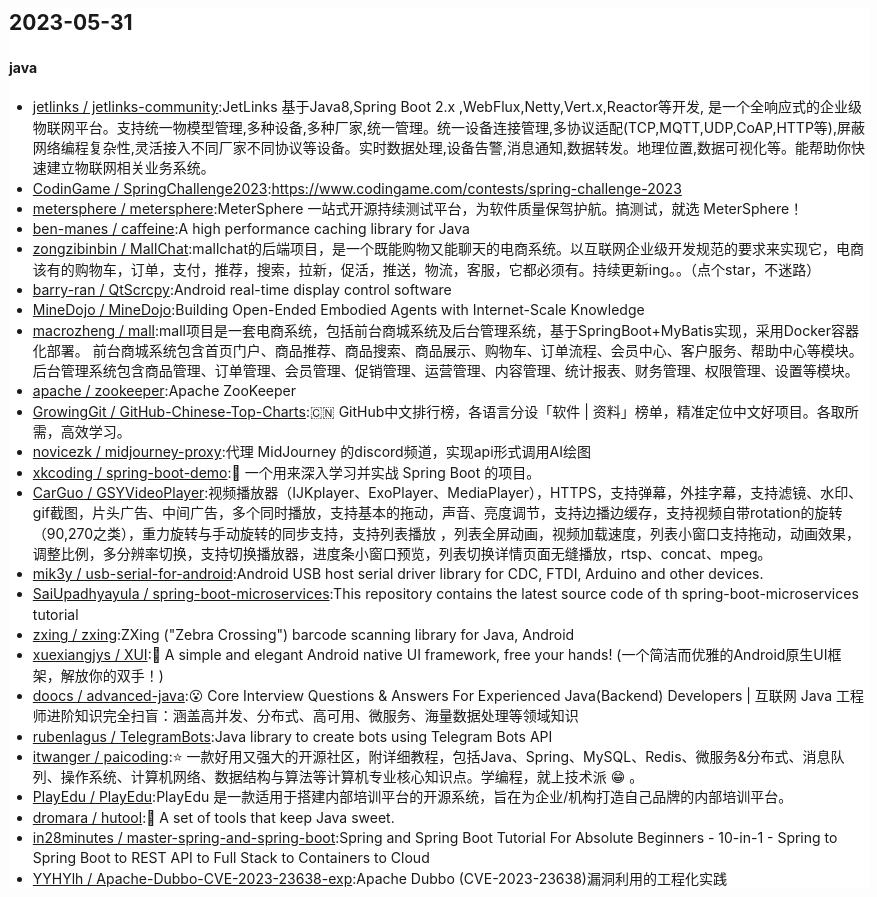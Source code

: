 ## 2023-05-31

#### java
* [jetlinks / jetlinks-community](https://github.com/jetlinks/jetlinks-community):JetLinks 基于Java8,Spring Boot 2.x ,WebFlux,Netty,Vert.x,Reactor等开发, 是一个全响应式的企业级物联网平台。支持统一物模型管理,多种设备,多种厂家,统一管理。统一设备连接管理,多协议适配(TCP,MQTT,UDP,CoAP,HTTP等),屏蔽网络编程复杂性,灵活接入不同厂家不同协议等设备。实时数据处理,设备告警,消息通知,数据转发。地理位置,数据可视化等。能帮助你快速建立物联网相关业务系统。
* [CodinGame / SpringChallenge2023](https://github.com/CodinGame/SpringChallenge2023):https://www.codingame.com/contests/spring-challenge-2023
* [metersphere / metersphere](https://github.com/metersphere/metersphere):MeterSphere 一站式开源持续测试平台，为软件质量保驾护航。搞测试，就选 MeterSphere！
* [ben-manes / caffeine](https://github.com/ben-manes/caffeine):A high performance caching library for Java
* [zongzibinbin / MallChat](https://github.com/zongzibinbin/MallChat):mallchat的后端项目，是一个既能购物又能聊天的电商系统。以互联网企业级开发规范的要求来实现它，电商该有的购物车，订单，支付，推荐，搜索，拉新，促活，推送，物流，客服，它都必须有。持续更新ing。。（点个star，不迷路）
* [barry-ran / QtScrcpy](https://github.com/barry-ran/QtScrcpy):Android real-time display control software
* [MineDojo / MineDojo](https://github.com/MineDojo/MineDojo):Building Open-Ended Embodied Agents with Internet-Scale Knowledge
* [macrozheng / mall](https://github.com/macrozheng/mall):mall项目是一套电商系统，包括前台商城系统及后台管理系统，基于SpringBoot+MyBatis实现，采用Docker容器化部署。 前台商城系统包含首页门户、商品推荐、商品搜索、商品展示、购物车、订单流程、会员中心、客户服务、帮助中心等模块。 后台管理系统包含商品管理、订单管理、会员管理、促销管理、运营管理、内容管理、统计报表、财务管理、权限管理、设置等模块。
* [apache / zookeeper](https://github.com/apache/zookeeper):Apache ZooKeeper
* [GrowingGit / GitHub-Chinese-Top-Charts](https://github.com/GrowingGit/GitHub-Chinese-Top-Charts):🇨🇳
GitHub中文排行榜，各语言分设「软件 | 资料」榜单，精准定位中文好项目。各取所需，高效学习。
* [novicezk / midjourney-proxy](https://github.com/novicezk/midjourney-proxy):代理 MidJourney 的discord频道，实现api形式调用AI绘图
* [xkcoding / spring-boot-demo](https://github.com/xkcoding/spring-boot-demo):🚀
一个用来深入学习并实战 Spring Boot 的项目。
* [CarGuo / GSYVideoPlayer](https://github.com/CarGuo/GSYVideoPlayer):视频播放器（IJKplayer、ExoPlayer、MediaPlayer），HTTPS，支持弹幕，外挂字幕，支持滤镜、水印、gif截图，片头广告、中间广告，多个同时播放，支持基本的拖动，声音、亮度调节，支持边播边缓存，支持视频自带rotation的旋转（90,270之类），重力旋转与手动旋转的同步支持，支持列表播放 ，列表全屏动画，视频加载速度，列表小窗口支持拖动，动画效果，调整比例，多分辨率切换，支持切换播放器，进度条小窗口预览，列表切换详情页面无缝播放，rtsp、concat、mpeg。
* [mik3y / usb-serial-for-android](https://github.com/mik3y/usb-serial-for-android):Android USB host serial driver library for CDC, FTDI, Arduino and other devices.
* [SaiUpadhyayula / spring-boot-microservices](https://github.com/SaiUpadhyayula/spring-boot-microservices):This repository contains the latest source code of th spring-boot-microservices tutorial
* [zxing / zxing](https://github.com/zxing/zxing):ZXing ("Zebra Crossing") barcode scanning library for Java, Android
* [xuexiangjys / XUI](https://github.com/xuexiangjys/XUI):💍
A simple and elegant Android native UI framework, free your hands! (一个简洁而优雅的Android原生UI框架，解放你的双手！)
* [doocs / advanced-java](https://github.com/doocs/advanced-java):😮
Core Interview Questions & Answers For Experienced Java(Backend) Developers | 互联网 Java 工程师进阶知识完全扫盲：涵盖高并发、分布式、高可用、微服务、海量数据处理等领域知识
* [rubenlagus / TelegramBots](https://github.com/rubenlagus/TelegramBots):Java library to create bots using Telegram Bots API
* [itwanger / paicoding](https://github.com/itwanger/paicoding):⭐️
一款好用又强大的开源社区，附详细教程，包括Java、Spring、MySQL、Redis、微服务&分布式、消息队列、操作系统、计算机网络、数据结构与算法等计算机专业核心知识点。学编程，就上技术派
😁
。
* [PlayEdu / PlayEdu](https://github.com/PlayEdu/PlayEdu):PlayEdu 是一款适用于搭建内部培训平台的开源系统，旨在为企业/机构打造自己品牌的内部培训平台。
* [dromara / hutool](https://github.com/dromara/hutool):🍬
A set of tools that keep Java sweet.
* [in28minutes / master-spring-and-spring-boot](https://github.com/in28minutes/master-spring-and-spring-boot):Spring and Spring Boot Tutorial For Absolute Beginners - 10-in-1 - Spring to Spring Boot to REST API to Full Stack to Containers to Cloud
* [YYHYlh / Apache-Dubbo-CVE-2023-23638-exp](https://github.com/YYHYlh/Apache-Dubbo-CVE-2023-23638-exp):Apache Dubbo (CVE-2023-23638)漏洞利用的工程化实践
